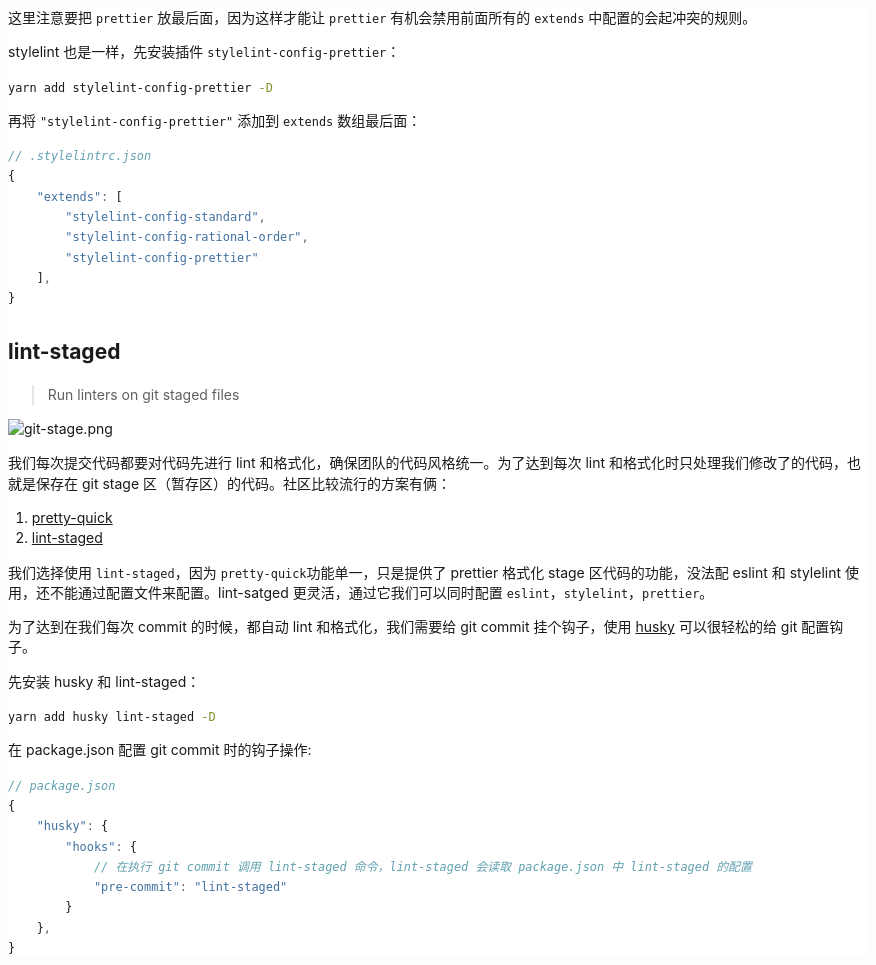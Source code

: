 这里注意要把 `prettier` 放最后面，因为这样才能让 `prettier` 有机会禁用前面所有的 `extends` 中配置的会起冲突的规则。

stylelint 也是一样，先安装插件 `stylelint-config-prettier`：

```bash
yarn add stylelint-config-prettier -D
```

再将 `"stylelint-config-prettier"` 添加到 `extends` 数组最后面：

```javascript
// .stylelintrc.json
{
    "extends": [
        "stylelint-config-standard",
        "stylelint-config-rational-order",
        "stylelint-config-prettier"
    ],
}
```

## lint-staged

> Run linters on git staged files

![git-stage.png](https://i.loli.net/2020/02/03/XKgBvifDF8Wch7R.png)

我们每次提交代码都要对代码先进行 lint 和格式化，确保团队的代码风格统一。为了达到每次 lint 和格式化时只处理我们修改了的代码，也就是保存在 git stage 区（暂存区）的代码。社区比较流行的方案有俩：

1. [pretty-quick](https://github.com/azz/pretty-quick)
2. [lint-staged](https://github.com/okonet/lint-staged)

我们选择使用 `lint-staged`，因为 `pretty-quick`功能单一，只是提供了 prettier 格式化 stage 区代码的功能，没法配 eslint 和 stylelint 使用，还不能通过配置文件来配置。lint-satged 更灵活，通过它我们可以同时配置 `eslint`，`stylelint`，`prettier`。

为了达到在我们每次 commit 的时候，都自动 lint 和格式化，我们需要给 git commit 挂个钩子，使用 [husky](https://github.com/typicode/husky) 可以很轻松的给 git 配置钩子。

先安装 husky 和 lint-staged：

```bash
yarn add husky lint-staged -D
```

在 package.json 配置 git commit 时的钩子操作:

```javascript
// package.json
{
    "husky": {
        "hooks": {
            // 在执行 git commit 调用 lint-staged 命令，lint-staged 会读取 package.json 中 lint-staged 的配置
            "pre-commit": "lint-staged"
        }
    },
}
```
